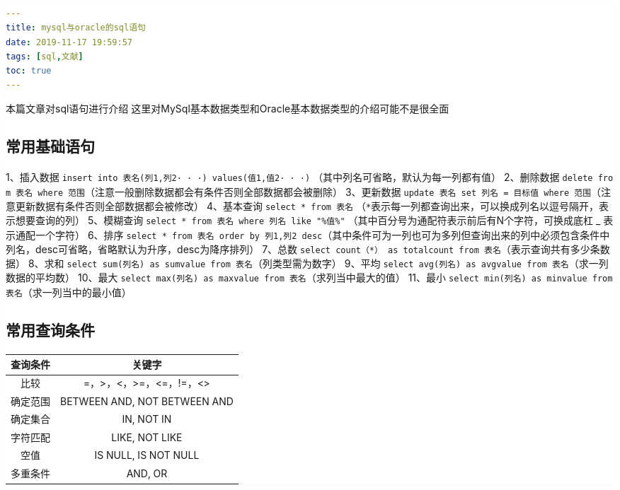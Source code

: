 ```yaml
---
title: mysql与oracle的sql语句
date: 2019-11-17 19:59:57
tags: [sql,文献]
toc: true
---
```

本篇文章对sql语句进行介绍
这里对MySql基本数据类型和Oracle基本数据类型的介绍可能不是很全面

## 常用基础语句
1、插入数据
`insert into 表名(列1,列2· · ·) values(值1,值2· · ·)` 
（其中列名可省略，默认为每一列都有值）
2、删除数据
`delete from 表名 where 范围`（注意一般删除数据都会有条件否则全部数据都会被删除）
3、更新数据
`update 表名 set 列名 = 目标值 where 范围`（注意更新数据有条件否则全部数据都会被修改）
4、基本查询
`select * from 表名`
（`*`表示每一列都查询出来，可以换成列名以逗号隔开，表示想要查询的列） 
5、模糊查询
`select * from 表名 where 列名 like "%值%"`
（其中百分号为通配符表示前后有N个字符，可换成底杠 _ 表示通配一个字符）
6、排序
`select * from 表名 order by 列1,列2 desc`（其中条件可为一列也可为多列但查询出来的列中必须包含条件中列名，desc可省略，省略默认为升序，desc为降序排列）
7、总数
`select count（*） as totalcount from 表名`（表示查询共有多少条数据）
8、求和
`select sum(列名) as sumvalue from 表名`（列类型需为数字）
9、平均
`select avg(列名) as avgvalue from 表名`（求一列数据的平均数）
10、最大
`select max(列名) as maxvalue from 表名`（求列当中最大的值）
11、最小
`select min(列名) as minvalue from 表名`（求一列当中的最小值）
## 常用查询条件
|查询条件|关键字|
|:-:|:-:|
|比较|=，>，<，>=，<=，!=，<>|
|确定范围|BETWEEN AND, NOT BETWEEN AND|
|确定集合|IN, NOT IN|
|字符匹配|LIKE, NOT LIKE|
|空值|IS NULL, IS NOT NULL|
|多重条件|AND, OR|
